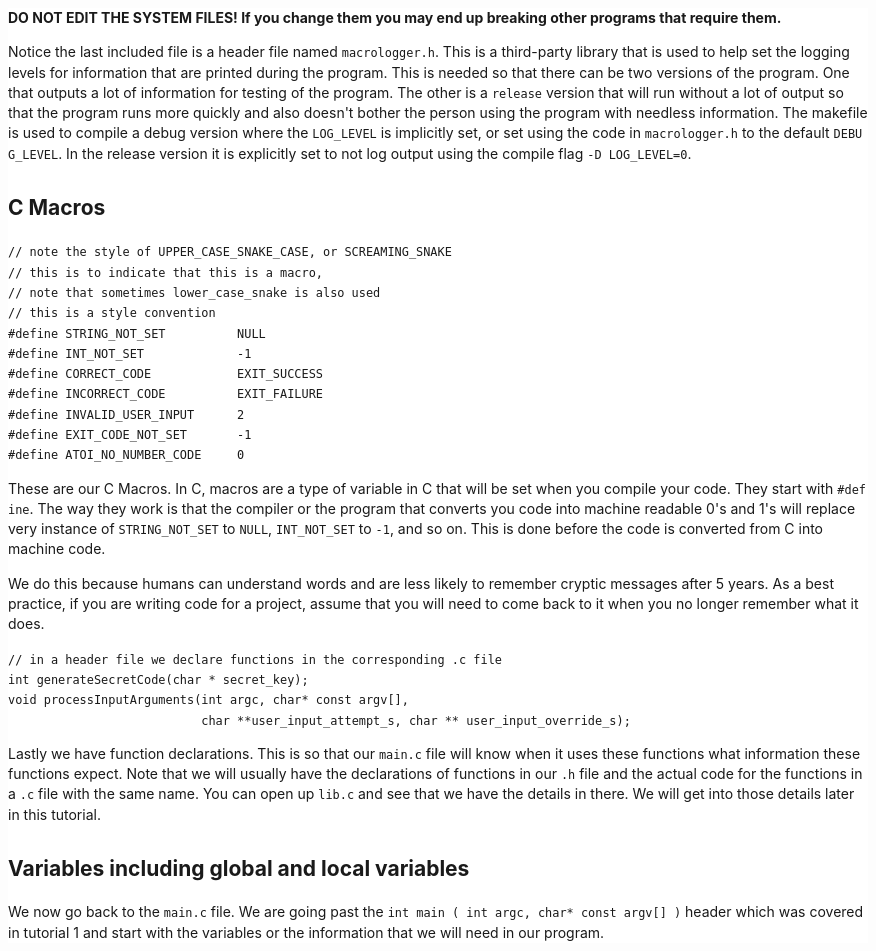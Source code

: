 __DO NOT EDIT THE SYSTEM FILES! If you change them you may end up breaking other programs that require them.__

Notice the last included file is a header file named `macrologger.h`. This is a third-party library that is used to help set the logging levels for information that are printed during the program. This is needed so that there can be two versions of the program. One that outputs a lot of information for testing of the program. The other is a `release` version that will run without a lot of output so that the program runs more quickly and also doesn't bother the person using the program with needless information. The makefile is used to compile a debug version where the `LOG_LEVEL` is implicitly set, or set using the code in `macrologger.h` to the default `DEBUG_LEVEL`. In the release version it is explicitly set to not log output using the compile flag `-D LOG_LEVEL=0`.

## C Macros

```
// note the style of UPPER_CASE_SNAKE_CASE, or SCREAMING_SNAKE
// this is to indicate that this is a macro,
// note that sometimes lower_case_snake is also used
// this is a style convention
#define STRING_NOT_SET 			NULL
#define INT_NOT_SET 			-1
#define CORRECT_CODE 			EXIT_SUCCESS
#define INCORRECT_CODE 			EXIT_FAILURE
#define INVALID_USER_INPUT 		2
#define EXIT_CODE_NOT_SET 		-1
#define ATOI_NO_NUMBER_CODE 	0
```

These are our C Macros. In C, macros are a type of variable in C that will be set when you compile your code. They start with `#define`. The way they work is that the compiler or the program that converts you code into machine readable 0's and 1's will replace very instance of `STRING_NOT_SET` to `NULL`, `INT_NOT_SET` to `-1`, and so on. This is done before the code is converted from C into machine code.

We do this because humans can understand words and are less likely to remember cryptic messages after 5 years. As a best practice, if you are writing code for a project, assume that you will need to come back to it when you no longer remember what it does.

```
// in a header file we declare functions in the corresponding .c file
int generateSecretCode(char * secret_key);
void processInputArguments(int argc, char* const argv[],
                           char **user_input_attempt_s, char ** user_input_override_s);
```

Lastly we have function declarations. This is so that our `main.c` file will know when it uses these functions what information these functions expect. Note that we will usually have the declarations of functions in our `.h` file and the actual code for the functions in a `.c` file with the same name. You can open up `lib.c` and see that we have the details in there. We will get into those details later in this tutorial. 

## Variables including global and local variables

We now go back to the `main.c` file. We are going past the `int main ( int argc, char* const argv[] )` header which was covered in tutorial 1 and start with the variables or the information that we will need in our program. 
